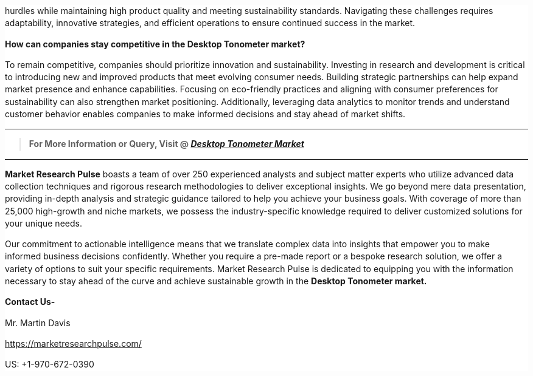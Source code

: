 hurdles while maintaining high product quality and meeting sustainability standards. Navigating these challenges requires adaptability, innovative strategies, and efficient operations to ensure continued success in the market.</p><p><strong>How can companies stay competitive in the Desktop Tonometer market?</strong></p><p>To remain competitive, companies should prioritize innovation and sustainability. Investing in research and development is critical to introducing new and improved products that meet evolving consumer needs. Building strategic partnerships can help expand market presence and enhance capabilities. Focusing on eco-friendly practices and aligning with consumer preferences for sustainability can also strengthen market positioning. Additionally, leveraging data analytics to monitor trends and understand customer behavior enables companies to make informed decisions and stay ahead of market shifts.</p><hr /><blockquote><p><strong>For More Information or Query, Visit @&nbsp;<em><a href="https://marketresearchpulse.com/report/124214/desktop-tonometer-market?utm_source=Linkedin&utm_medium=019">Desktop Tonometer Market</a></em></strong></p></blockquote><hr /><p><strong>Market Research Pulse</strong> boasts a team of over 250 experienced analysts and subject matter experts who utilize advanced data collection techniques and rigorous research methodologies to deliver exceptional insights. We go beyond mere data presentation, providing in-depth analysis and strategic guidance tailored to help you achieve your business goals. With coverage of more than 25,000 high-growth and niche markets, we possess the industry-specific knowledge required to deliver customized solutions for your unique needs.</p><p>Our commitment to actionable intelligence means that we translate complex data into insights that empower you to make informed business decisions confidently. Whether you require a pre-made report or a bespoke research solution, we offer a variety of options to suit your specific requirements. Market Research Pulse is dedicated to equipping you with the information necessary to stay ahead of the curve and achieve sustainable growth in the <strong>Desktop Tonometer market.</strong></p><p><strong>Contact Us-</strong></p><p>Mr. Martin Davis</p><p>https://marketresearchpulse.com/</p><p>US: +1-970-672-0390</p>